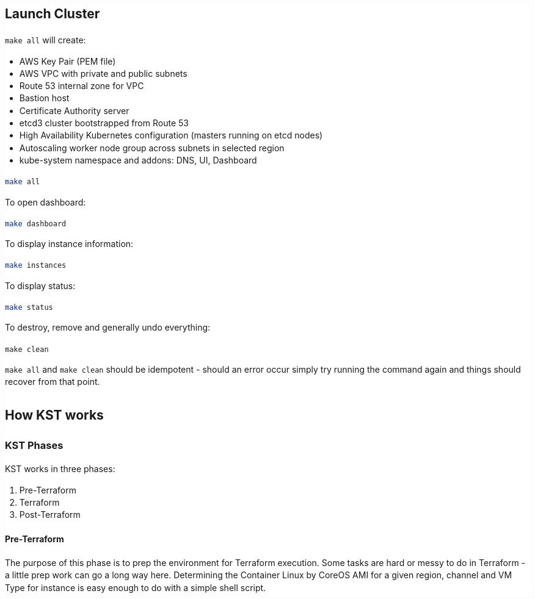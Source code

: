 ## Launch Cluster

`make all` will create:
- AWS Key Pair (PEM file)
- AWS VPC with private and public subnets
- Route 53 internal zone for VPC
- Bastion host
- Certificate Authority server
- etcd3 cluster bootstrapped from Route 53
- High Availability Kubernetes configuration (masters running on etcd nodes)
- Autoscaling worker node group across subnets in selected region
- kube-system namespace and addons: DNS, UI, Dashboard

```bash
make all
```

To open dashboard:

```bash
make dashboard
```

To display instance information:

```bash
make instances
```

To display status:

```bash
make status
```

To destroy, remove and generally undo everything:

```
make clean
```

`make all` and `make clean` should be idempotent - should an error occur simply try running
the command again and things should recover from that point.

## How KST works

### KST Phases

KST works in three phases:

1. Pre-Terraform
2. Terraform
3. Post-Terraform

#### Pre-Terraform

The purpose of this phase is to prep the environment for Terraform execution. Some tasks are
hard or messy to do in Terraform - a little prep work can go a long way here. Determining
the Container Linux by CoreOS AMI for a given region, channel and VM Type for instance is easy enough to do
with a simple shell script.
